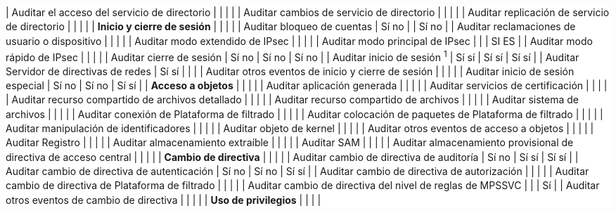 | Auditar el acceso del servicio de directorio |  |  |  |
| Auditar cambios de servicio de directorio |  |  |  |
| Auditar replicación de servicio de directorio |  |  |  |
| **Inicio y cierre de sesión** |  |  |  |
| Auditar bloqueo de cuentas | Sí no |  | Sí no |
| Auditar reclamaciones de usuario o dispositivo |  |  |  |
| Auditar modo extendido de IPsec |  |  |  |
| Auditar modo principal de IPsec |  |  | SI ES |
| Auditar modo rápido de IPsec |  |  |  |
| Auditar cierre de sesión | Sí no | Sí no | Sí no |
| Auditar inicio de sesión <sup>1</sup> | Sí sí | Sí sí | Sí sí |
| Auditar Servidor de directivas de redes | Sí sí |  |  |
| Auditar otros eventos de inicio y cierre de sesión |  |  |  |
| Auditar inicio de sesión especial | Sí no | Sí no | Sí sí |
| **Acceso a objetos** |  |  |  |
| Auditar aplicación generada |  |  |  |
| Auditar servicios de certificación |  |  |  |
| Auditar recurso compartido de archivos detallado |  |  |  |
| Auditar recurso compartido de archivos |  |  |  |
| Auditar sistema de archivos |  |  |  |
| Auditar conexión de Plataforma de filtrado |  |  |  |
| Auditar colocación de paquetes de Plataforma de filtrado |  |  |  |
| Auditar manipulación de identificadores |  |  |  |
| Auditar objeto de kernel |  |  |  |
| Auditar otros eventos de acceso a objetos |  |  |  |
| Auditar Registro |  |  |  |
| Auditar almacenamiento extraíble |  |  |  |
| Auditar SAM |  |  |  |
| Auditar almacenamiento provisional de directiva de acceso central |  |  |  |
| **Cambio de directiva** |  |  |  |
| Auditar cambio de directiva de auditoría | Sí no | Sí sí | Sí sí |
| Auditar cambio de directiva de autenticación | Sí no | Sí no | Sí sí |
| Auditar cambio de directiva de autorización |  |  |  |
| Auditar cambio de directiva de Plataforma de filtrado |  |  |  |
| Auditar cambio de directiva del nivel de reglas de MPSSVC |  |  | Sí |
| Auditar otros eventos de cambio de directiva |  |  |  |
| **Uso de privilegios** |  |  |  |